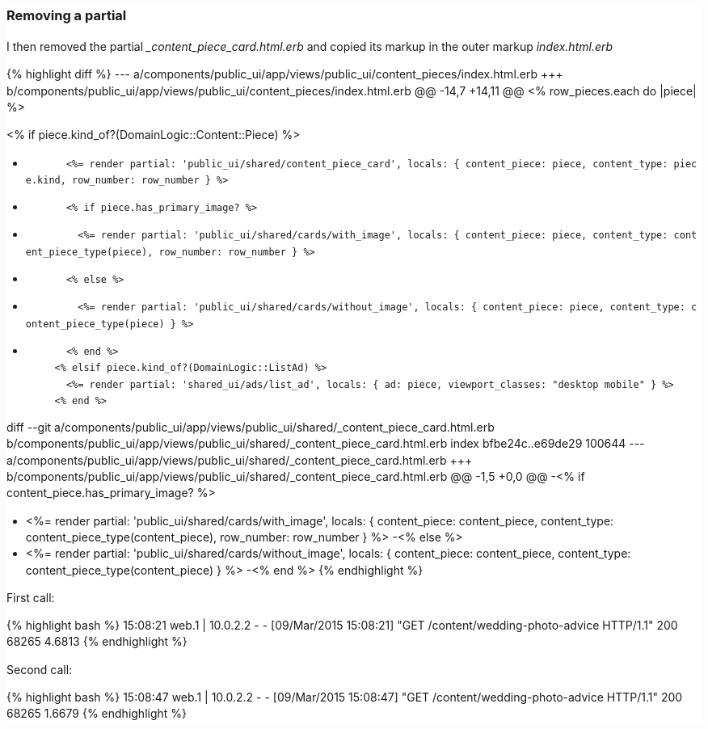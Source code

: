 
### Removing a partial

I then removed the partial *_content_piece_card.html.erb* and copied its markup in the outer markup *index.html.erb*

{% highlight diff %}
--- a/components/public_ui/app/views/public_ui/content_pieces/index.html.erb
+++ b/components/public_ui/app/views/public_ui/content_pieces/index.html.erb
@@ -14,7 +14,11 @@
       <% row_pieces.each do |piece| %>
         <div class="col-lg-3">
           <% if piece.kind_of?(DomainLogic::Content::Piece) %>
-            <%= render partial: 'public_ui/shared/content_piece_card', locals: { content_piece: piece, content_type: piece.kind, row_number: row_number } %>
+            <% if piece.has_primary_image? %>
+              <%= render partial: 'public_ui/shared/cards/with_image', locals: { content_piece: piece, content_type: content_piece_type(piece), row_number: row_number } %>
+            <% else %>
+              <%= render partial: 'public_ui/shared/cards/without_image', locals: { content_piece: piece, content_type: content_piece_type(piece) } %>
+            <% end %>
           <% elsif piece.kind_of?(DomainLogic::ListAd) %>
             <%= render partial: 'shared_ui/ads/list_ad', locals: { ad: piece, viewport_classes: "desktop mobile" } %>
           <% end %>
diff --git a/components/public_ui/app/views/public_ui/shared/_content_piece_card.html.erb b/components/public_ui/app/views/public_ui/shared/_content_piece_card.html.erb
index bfbe24c..e69de29 100644
--- a/components/public_ui/app/views/public_ui/shared/_content_piece_card.html.erb
+++ b/components/public_ui/app/views/public_ui/shared/_content_piece_card.html.erb
@@ -1,5 +0,0 @@
-<% if content_piece.has_primary_image? %>
-  <%= render partial: 'public_ui/shared/cards/with_image', locals: { content_piece: content_piece, content_type: content_piece_type(content_piece), row_number: row_number } %>
-<% else %>
-  <%= render partial: 'public_ui/shared/cards/without_image', locals: { content_piece: content_piece, content_type: content_piece_type(content_piece) } %>
-<% end %>
{% endhighlight %}


First call:

{% highlight bash %}
15:08:21 web.1  | 10.0.2.2 - - [09/Mar/2015 15:08:21] "GET /content/wedding-photo-advice HTTP/1.1" 200 68265 4.6813
{% endhighlight %}

Second call:

{% highlight bash %}
15:08:47 web.1  | 10.0.2.2 - - [09/Mar/2015 15:08:47] "GET /content/wedding-photo-advice HTTP/1.1" 200 68265 1.6679
{% endhighlight %}

